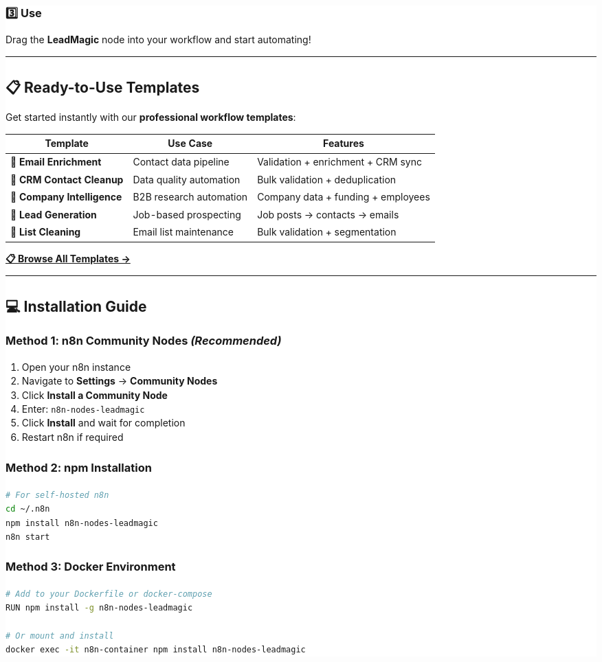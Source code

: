 ### **3️⃣ Use**
Drag the **LeadMagic** node into your workflow and start automating!

---

## 📋 **Ready-to-Use Templates**

Get started instantly with our **professional workflow templates**:

| Template | Use Case | Features |
|----------|----------|-----------|
| **📧 Email Enrichment** | Contact data pipeline | Validation + enrichment + CRM sync |
| **🔄 CRM Contact Cleanup** | Data quality automation | Bulk validation + deduplication |
| **🏢 Company Intelligence** | B2B research automation | Company data + funding + employees |
| **🎯 Lead Generation** | Job-based prospecting | Job posts → contacts → emails |
| **🧹 List Cleaning** | Email list maintenance | Bulk validation + segmentation |

[**📋 Browse All Templates →**](./templates/)

---

## 💻 **Installation Guide**

### **Method 1: n8n Community Nodes** *(Recommended)*

1. Open your n8n instance
2. Navigate to **Settings** → **Community Nodes**
3. Click **Install a Community Node**
4. Enter: `n8n-nodes-leadmagic`
5. Click **Install** and wait for completion
6. Restart n8n if required

### **Method 2: npm Installation**

```bash
# For self-hosted n8n
cd ~/.n8n
npm install n8n-nodes-leadmagic
n8n start
```

### **Method 3: Docker Environment**

```bash
# Add to your Dockerfile or docker-compose
RUN npm install -g n8n-nodes-leadmagic

# Or mount and install
docker exec -it n8n-container npm install n8n-nodes-leadmagic
```
